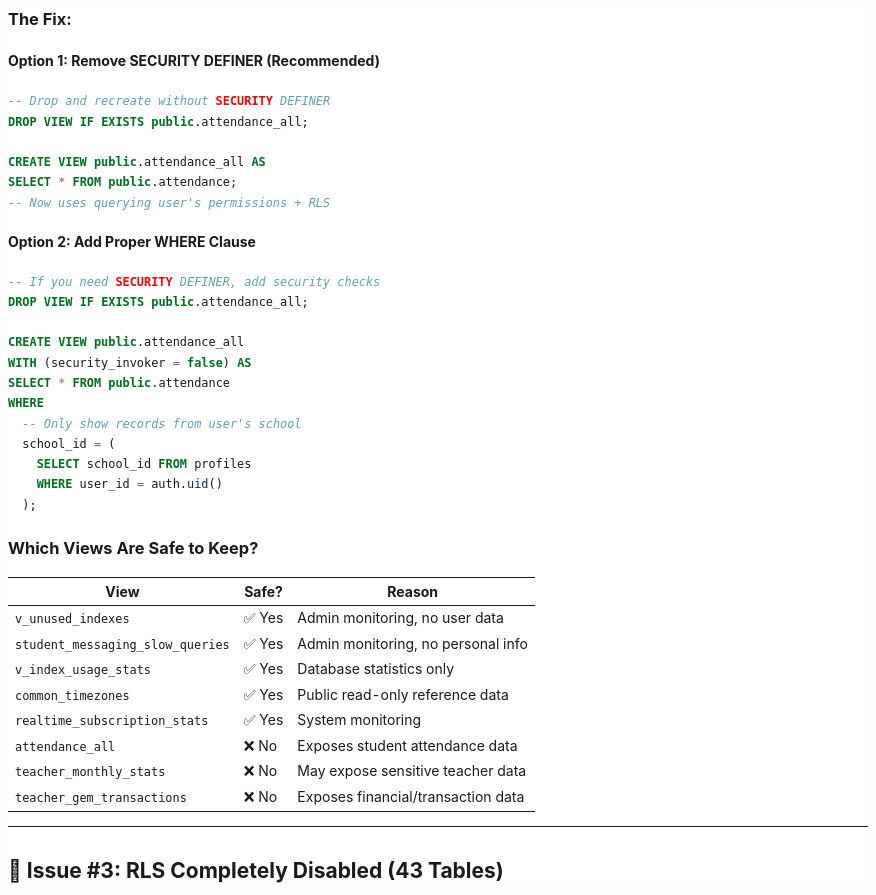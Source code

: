 ### The Fix:

#### Option 1: Remove SECURITY DEFINER (Recommended)

```sql
-- Drop and recreate without SECURITY DEFINER
DROP VIEW IF EXISTS public.attendance_all;

CREATE VIEW public.attendance_all AS
SELECT * FROM public.attendance;
-- Now uses querying user's permissions + RLS
```

#### Option 2: Add Proper WHERE Clause

```sql
-- If you need SECURITY DEFINER, add security checks
DROP VIEW IF EXISTS public.attendance_all;

CREATE VIEW public.attendance_all 
WITH (security_invoker = false) AS
SELECT * FROM public.attendance
WHERE 
  -- Only show records from user's school
  school_id = (
    SELECT school_id FROM profiles 
    WHERE user_id = auth.uid()
  );
```

### Which Views Are Safe to Keep?

| View | Safe? | Reason |
|------|-------|--------|
| `v_unused_indexes` | ✅ Yes | Admin monitoring, no user data |
| `student_messaging_slow_queries` | ✅ Yes | Admin monitoring, no personal info |
| `v_index_usage_stats` | ✅ Yes | Database statistics only |
| `common_timezones` | ✅ Yes | Public read-only reference data |
| `realtime_subscription_stats` | ✅ Yes | System monitoring |
| `attendance_all` | ❌ No | Exposes student attendance data |
| `teacher_monthly_stats` | ❌ No | May expose sensitive teacher data |
| `teacher_gem_transactions` | ❌ No | Exposes financial/transaction data |

---

## 🚪 Issue #3: RLS Completely Disabled (43 Tables)
